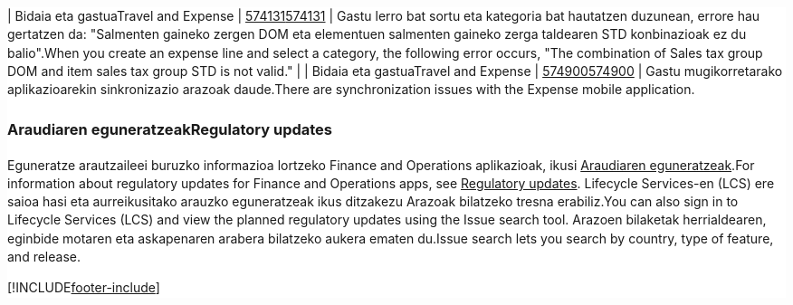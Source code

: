 | <span data-ttu-id="49acd-303">Bidaia eta gastua</span><span class="sxs-lookup"><span data-stu-id="49acd-303">Travel and Expense</span></span>                  | [<span data-ttu-id="49acd-304">574131</span><span class="sxs-lookup"><span data-stu-id="49acd-304">574131</span></span>](https://fix.lcs.dynamics.com/Issue/Details/?bugId=574131) | <span data-ttu-id="49acd-305">Gastu lerro bat sortu eta kategoria bat hautatzen duzunean, errore hau gertatzen da: "Salmenten gaineko zergen DOM eta elementuen salmenten gaineko zerga taldearen STD konbinazioak ez du balio".</span><span class="sxs-lookup"><span data-stu-id="49acd-305">When you create an expense line and select a category, the following error occurs, "The combination of Sales tax group DOM and item sales tax group STD is not valid."</span></span>                                                                  |
| <span data-ttu-id="49acd-306">Bidaia eta gastua</span><span class="sxs-lookup"><span data-stu-id="49acd-306">Travel and Expense</span></span>                  | [<span data-ttu-id="49acd-307">574900</span><span class="sxs-lookup"><span data-stu-id="49acd-307">574900</span></span>](https://fix.lcs.dynamics.com/Issue/Details/?bugId=574900) | <span data-ttu-id="49acd-308">Gastu mugikorretarako aplikazioarekin sinkronizazio arazoak daude.</span><span class="sxs-lookup"><span data-stu-id="49acd-308">There are synchronization issues with the Expense mobile application.</span></span> 

### <a name="regulatory-updates"></a><span data-ttu-id="49acd-309">Araudiaren eguneratzeak</span><span class="sxs-lookup"><span data-stu-id="49acd-309">Regulatory updates</span></span>
<span data-ttu-id="49acd-310">Eguneratze arautzaileei buruzko informazioa lortzeko Finance and Operations aplikazioak, ikusi [Araudiaren eguneratzeak](/dynamics365/finance/localizations/regulatory-updates).</span><span class="sxs-lookup"><span data-stu-id="49acd-310">For information about regulatory updates for Finance and Operations apps, see [Regulatory updates](/dynamics365/finance/localizations/regulatory-updates).</span></span> <span data-ttu-id="49acd-311">Lifecycle Services-en (LCS) ere saioa hasi eta aurreikusitako arauzko eguneratzeak ikus ditzakezu Arazoak bilatzeko tresna erabiliz.</span><span class="sxs-lookup"><span data-stu-id="49acd-311">You can also sign in to Lifecycle Services (LCS) and view the planned regulatory updates using the Issue search tool.</span></span> <span data-ttu-id="49acd-312">Arazoen bilaketak herrialdearen, eginbide motaren eta askapenaren arabera bilatzeko aukera ematen du.</span><span class="sxs-lookup"><span data-stu-id="49acd-312">Issue search lets you search by country, type of feature, and release.</span></span>


[!INCLUDE[footer-include](../../includes/footer-banner.md)]
